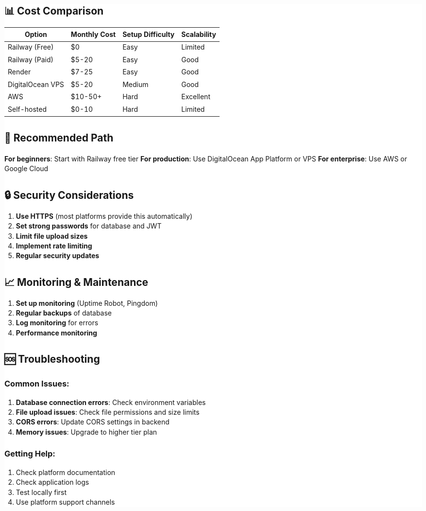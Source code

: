 ## 📊 Cost Comparison

| Option | Monthly Cost | Setup Difficulty | Scalability |
|--------|-------------|------------------|-------------|
| Railway (Free) | $0 | Easy | Limited |
| Railway (Paid) | $5-20 | Easy | Good |
| Render | $7-25 | Easy | Good |
| DigitalOcean VPS | $5-20 | Medium | Good |
| AWS | $10-50+ | Hard | Excellent |
| Self-hosted | $0-10 | Hard | Limited |

## 🎯 Recommended Path

**For beginners**: Start with Railway free tier
**For production**: Use DigitalOcean App Platform or VPS
**For enterprise**: Use AWS or Google Cloud

## 🔒 Security Considerations

1. **Use HTTPS** (most platforms provide this automatically)
2. **Set strong passwords** for database and JWT
3. **Limit file upload sizes**
4. **Implement rate limiting**
5. **Regular security updates**

## 📈 Monitoring & Maintenance

1. **Set up monitoring** (Uptime Robot, Pingdom)
2. **Regular backups** of database
3. **Log monitoring** for errors
4. **Performance monitoring**

## 🆘 Troubleshooting

### Common Issues:

1. **Database connection errors**: Check environment variables
2. **File upload issues**: Check file permissions and size limits
3. **CORS errors**: Update CORS settings in backend
4. **Memory issues**: Upgrade to higher tier plan

### Getting Help:

1. Check platform documentation
2. Check application logs
3. Test locally first
4. Use platform support channels
